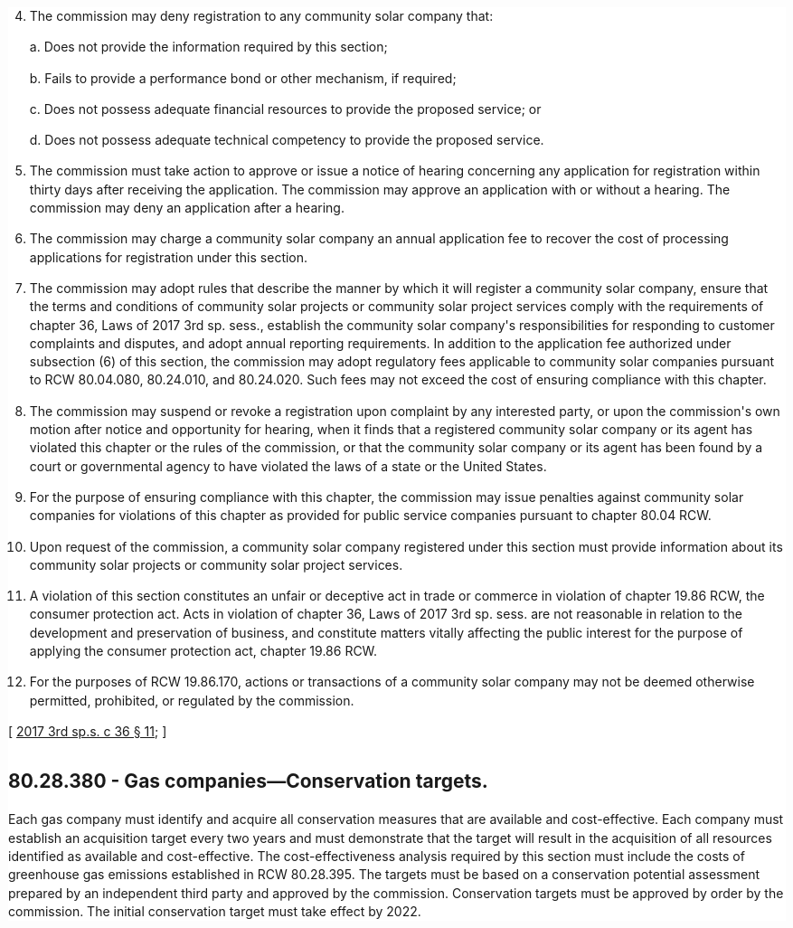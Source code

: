 4. The commission may deny registration to any community solar company that:

    a. Does not provide the information required by this section;

    b. Fails to provide a performance bond or other mechanism, if required;

    c. Does not possess adequate financial resources to provide the proposed service; or

    d. Does not possess adequate technical competency to provide the proposed service.

5. The commission must take action to approve or issue a notice of hearing concerning any application for registration within thirty days after receiving the application. The commission may approve an application with or without a hearing. The commission may deny an application after a hearing.

6. The commission may charge a community solar company an annual application fee to recover the cost of processing applications for registration under this section.

7. The commission may adopt rules that describe the manner by which it will register a community solar company, ensure that the terms and conditions of community solar projects or community solar project services comply with the requirements of chapter 36, Laws of 2017 3rd sp. sess., establish the community solar company's responsibilities for responding to customer complaints and disputes, and adopt annual reporting requirements. In addition to the application fee authorized under subsection (6) of this section, the commission may adopt regulatory fees applicable to community solar companies pursuant to RCW 80.04.080, 80.24.010, and 80.24.020. Such fees may not exceed the cost of ensuring compliance with this chapter.

8. The commission may suspend or revoke a registration upon complaint by any interested party, or upon the commission's own motion after notice and opportunity for hearing, when it finds that a registered community solar company or its agent has violated this chapter or the rules of the commission, or that the community solar company or its agent has been found by a court or governmental agency to have violated the laws of a state or the United States.

9. For the purpose of ensuring compliance with this chapter, the commission may issue penalties against community solar companies for violations of this chapter as provided for public service companies pursuant to chapter 80.04 RCW.

10. Upon request of the commission, a community solar company registered under this section must provide information about its community solar projects or community solar project services.

11. A violation of this section constitutes an unfair or deceptive act in trade or commerce in violation of chapter 19.86 RCW, the consumer protection act. Acts in violation of chapter 36, Laws of 2017 3rd sp. sess. are not reasonable in relation to the development and preservation of business, and constitute matters vitally affecting the public interest for the purpose of applying the consumer protection act, chapter 19.86 RCW.

12. For the purposes of RCW 19.86.170, actions or transactions of a community solar company may not be deemed otherwise permitted, prohibited, or regulated by the commission.

\[ [2017 3rd sp.s. c 36 § 11](http://lawfilesext.leg.wa.gov/biennium/2017-18/Pdf/Bills/Session%20Laws/Senate/5939-S.SL.pdf?cite=2017%203rd%20sp.s.%20c%2036%20§%2011); \]

## 80.28.380 - Gas companies—Conservation targets.
Each gas company must identify and acquire all conservation measures that are available and cost-effective. Each company must establish an acquisition target every two years and must demonstrate that the target will result in the acquisition of all resources identified as available and cost-effective. The cost-effectiveness analysis required by this section must include the costs of greenhouse gas emissions established in RCW 80.28.395. The targets must be based on a conservation potential assessment prepared by an independent third party and approved by the commission. Conservation targets must be approved by order by the commission. The initial conservation target must take effect by 2022.
